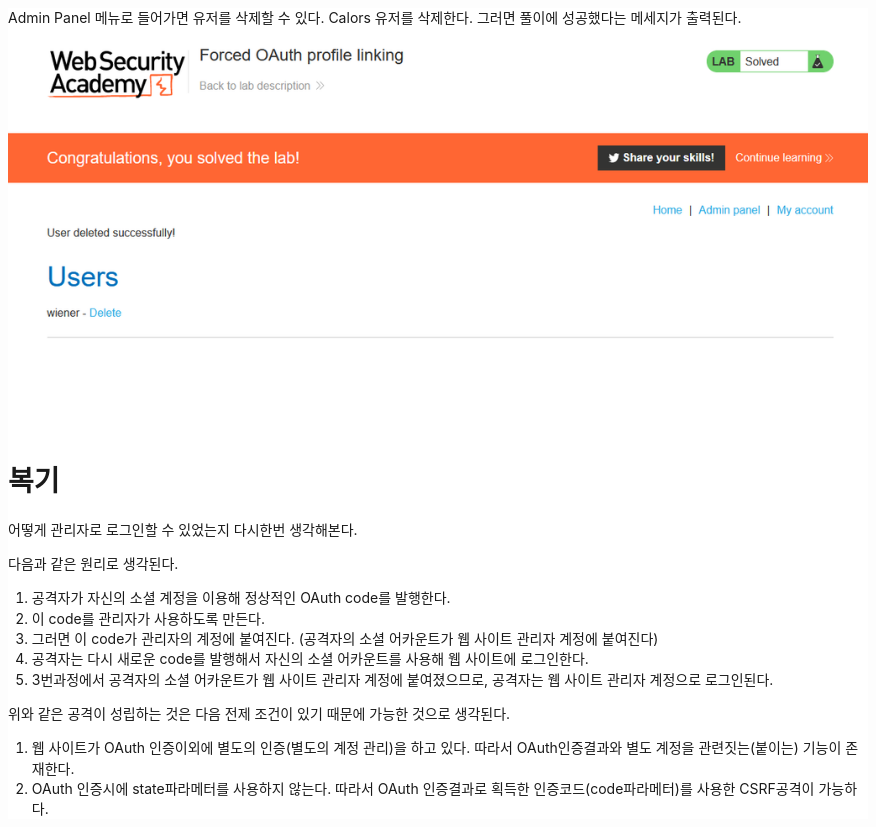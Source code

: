 Admin Panel 메뉴로 들어가면 유저를 삭제할 수 있다. Calors 유저를 삭제한다. 그러면 풀이에 성공했다는 메세지가 출력된다. 

![성공](/images/burp-academy-oauth-2-success.png)

# 복기
어떻게 관리자로 로그인할 수 있었는지 다시한번 생각해본다. 

다음과 같은 원리로 생각된다. 

1. 공격자가 자신의 소셜 계정을 이용해 정상적인 OAuth code를 발행한다. 
2. 이 code를 관리자가 사용하도록 만든다. 
3. 그러면 이 code가 관리자의 계정에 붙여진다. (공격자의 소셜 어카운트가 웹 사이트 관리자 계정에 붙여진다)
4. 공격자는 다시 새로운 code를 발행해서 자신의 소셜 어카운트를 사용해 웹 사이트에 로그인한다. 
5. 3번과정에서 공격자의 소셜 어카운트가 웹 사이트 관리자 계정에 붙여졌으므로, 공격자는 웹 사이트 관리자 계정으로 로그인된다. 

위와 같은 공격이 성립하는 것은 다음 전제 조건이 있기 때문에 가능한 것으로 생각된다. 
1. 웹 사이트가 OAuth 인증이외에 별도의 인증(별도의 계정 관리)을 하고 있다. 따라서 OAuth인증결과와 별도 계정을 관련짓는(붙이는) 기능이 존재한다.
2. OAuth 인증시에 state파라메터를 사용하지 않는다. 따라서 OAuth 인증결과로 획득한 인증코드(code파라메터)를 사용한 CSRF공격이 가능하다. 
